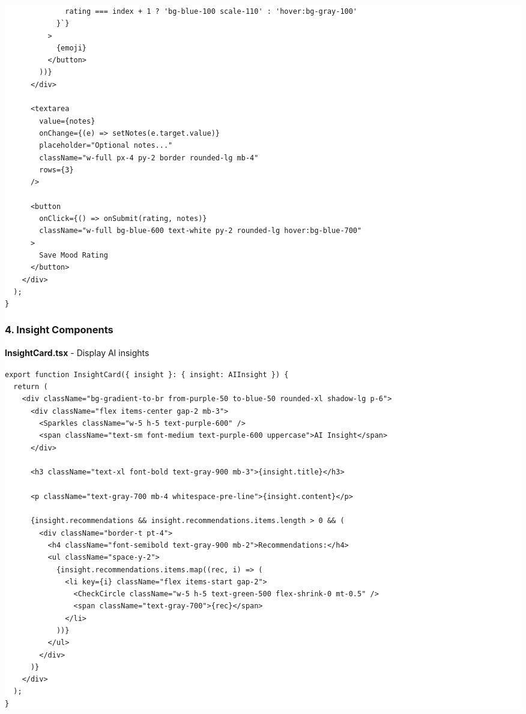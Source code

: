 ```tsx
              rating === index + 1 ? 'bg-blue-100 scale-110' : 'hover:bg-gray-100'
            }`}
          >
            {emoji}
          </button>
        ))}
      </div>

      <textarea
        value={notes}
        onChange={(e) => setNotes(e.target.value)}
        placeholder="Optional notes..."
        className="w-full px-4 py-2 border rounded-lg mb-4"
        rows={3}
      />

      <button
        onClick={() => onSubmit(rating, notes)}
        className="w-full bg-blue-600 text-white py-2 rounded-lg hover:bg-blue-700"
      >
        Save Mood Rating
      </button>
    </div>
  );
}
```

### 4. Insight Components

**InsightCard.tsx** - Display AI insights
```tsx
export function InsightCard({ insight }: { insight: AIInsight }) {
  return (
    <div className="bg-gradient-to-br from-purple-50 to-blue-50 rounded-xl shadow-lg p-6">
      <div className="flex items-center gap-2 mb-3">
        <Sparkles className="w-5 h-5 text-purple-600" />
        <span className="text-sm font-medium text-purple-600 uppercase">AI Insight</span>
      </div>

      <h3 className="text-xl font-bold text-gray-900 mb-3">{insight.title}</h3>

      <p className="text-gray-700 mb-4 whitespace-pre-line">{insight.content}</p>

      {insight.recommendations && insight.recommendations.items.length > 0 && (
        <div className="border-t pt-4">
          <h4 className="font-semibold text-gray-900 mb-2">Recommendations:</h4>
          <ul className="space-y-2">
            {insight.recommendations.items.map((rec, i) => (
              <li key={i} className="flex items-start gap-2">
                <CheckCircle className="w-5 h-5 text-green-500 flex-shrink-0 mt-0.5" />
                <span className="text-gray-700">{rec}</span>
              </li>
            ))}
          </ul>
        </div>
      )}
    </div>
  );
}
```
